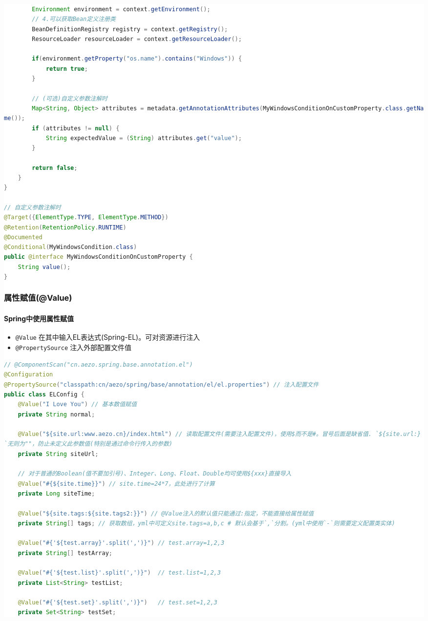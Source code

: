 ```java
        Environment environment = context.getEnvironment();
        // 4.可以获取Bean定义注册类
        BeanDefinitionRegistry registry = context.getRegistry();
        ResourceLoader resourceLoader = context.getResourceLoader();

        if(environment.getProperty("os.name").contains("Windows")) {
            return true;
        }

        // (可选)自定义参数注解时
        Map<String, Object> attributes = metadata.getAnnotationAttributes(MyWindowsConditionOnCustomProperty.class.getName());
        if (attributes != null) {
            String expectedValue = (String) attributes.get("value");
        }

        return false;
    }
}

// 自定义参数注解时
@Target({ElementType.TYPE, ElementType.METHOD})
@Retention(RetentionPolicy.RUNTIME)
@Documented
@Conditional(MyWindowsCondition.class)
public @interface MyWindowsConditionOnCustomProperty {
    String value();
}
```

### 属性赋值(@Value)

#### Spring中使用属性赋值

- `@Value` 在其中输入EL表达式(Spring-EL)。可对资源进行注入
- `@PropertySource` 注入外部配置文件值

```java
// @ComponentScan("cn.aezo.spring.base.annotation.el")
@Configuration
@PropertySource("classpath:cn/aezo/spring/base/annotation/el/el.properties") // 注入配置文件
public class ELConfig {
    @Value("I Love You") // 基本数值赋值
    private String normal;

    @Value("${site.url:www.aezo.cn}/index.html") // 读取配置文件(需要注入配置文件)，使用$而不是#。冒号后面是缺省值. `${site.url:}`无则为""，防止未定义此参数值(特别是通过命令行传入的参数)
    private String siteUrl;

    // 对于普通的Boolean(值不要加引号)、Integer、Long、Float、Double均可使用${xxx}直接导入
    @Value("#{${site.time}}") // site.time=24*7，此处进行了计算
    private Long siteTime;

    @Value("${site.tags:${site.tags2:}}") // @Value注入的默认值只能通过:指定，不能直接给属性赋值
    private String[] tags; // 获取数组，yml中可定义site.tags=a,b,c # 默认会基于`,`分割。(yml中使用`-`则需要定义配置类实体)

    @Value("#{'${test.array}'.split(',')}") // test.array=1,2,3
    private String[] testArray;

    @Value("#{'${test.list}'.split(',')}")  // test.list=1,2,3
    private List<String> testList;

    @Value("#{'${test.set}'.split(',')}")   // test.set=1,2,3
    private Set<String> testSet;
```